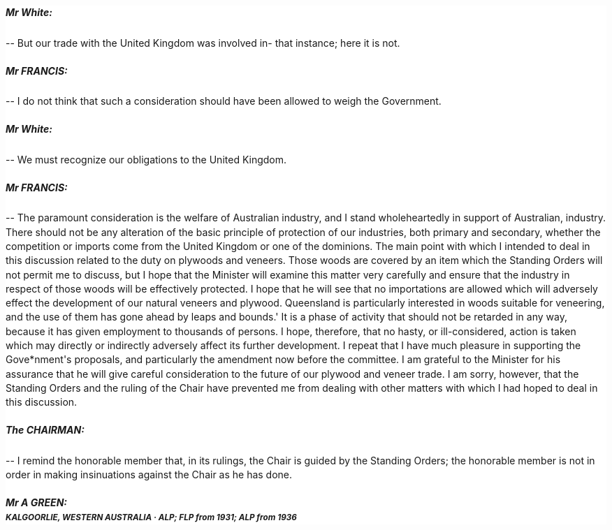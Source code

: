 ##### Mr White:

--  But our trade with the United Kingdom was involved in- that instance; here it is not. 

##### Mr FRANCIS:

-- I do not think that such a consideration should have been allowed to weigh the Government. 

##### Mr White:

--  We must recognize our obligations to the United Kingdom. 

##### Mr FRANCIS:

-- The paramount consideration is the welfare of Australian industry, and I stand wholeheartedly in support of Australian, industry. There should not be any alteration of the basic principle of protection of our industries, both primary and secondary, whether the competition or imports come from the United Kingdom or one of the dominions. The main point with which I intended to deal in this discussion related to the duty on plywoods and veneers. Those woods are covered by an item which the Standing Orders will not permit me to discuss, but I hope that the Minister will examine this matter very carefully and ensure that the industry in respect of those woods will be effectively protected. I hope that he will see that no importations are allowed which will adversely effect the development of our natural veneers and plywood. Queensland is particularly interested in woods suitable for veneering, and the use of them has gone ahead by leaps and bounds.' It is a phase of activity that should not be retarded in any way, because it has given employment to thousands of persons. I hope, therefore, that no hasty, or ill-considered, action is taken which may directly or indirectly adversely affect its further development. I repeat that I have much pleasure in supporting the Gove*nment's proposals, and particularly the amendment now before the committee. I am grateful to the Minister for his assurance that he will give careful consideration to the future of our plywood and veneer trade. I am sorry, however, that the Standing Orders and the ruling of the Chair have prevented me from dealing with other matters with which I had hoped to deal in this discussion. 

##### The CHAIRMAN:

-- I remind the honorable member that, in its rulings, the Chair is guided by the Standing Orders; the honorable member is not in order in making insinuations against the Chair as he has done. 

##### Mr A GREEN:<br><small class="text-muted">KALGOORLIE, WESTERN AUSTRALIA &middot; ALP; FLP from 1931; ALP from 1936</small>
